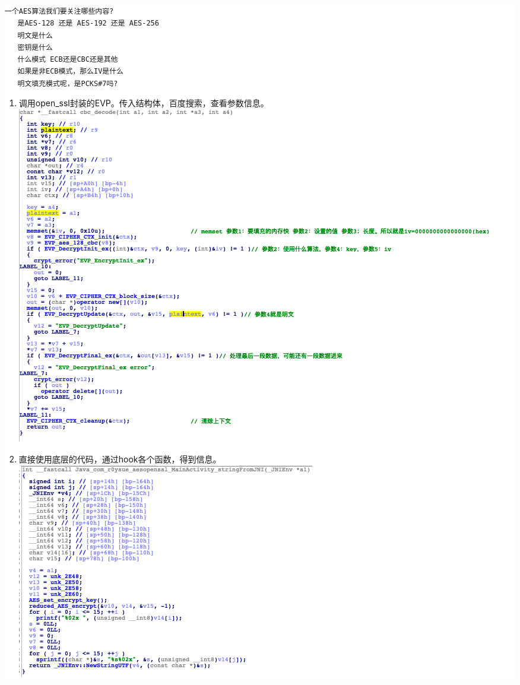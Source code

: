 ```
一个AES算法我们要关注哪些内容?
   是AES-128 还是 AES-192 还是 AES-256
   明文是什么
   密钥是什么 
   什么模式 ECB还是CBC还是其他 
   如果是非ECB模式，那么IV是什么 
   明文填充模式呢，是PCKS#7吗?
```

1. 调用open_ssl封装的EVP。传入结构体，百度搜索，查看参数信息。
	![1](./pic/1.png)

2. 直接使用底层的代码，通过hook各个函数，得到信息。
	![2](./pic/2.png)
